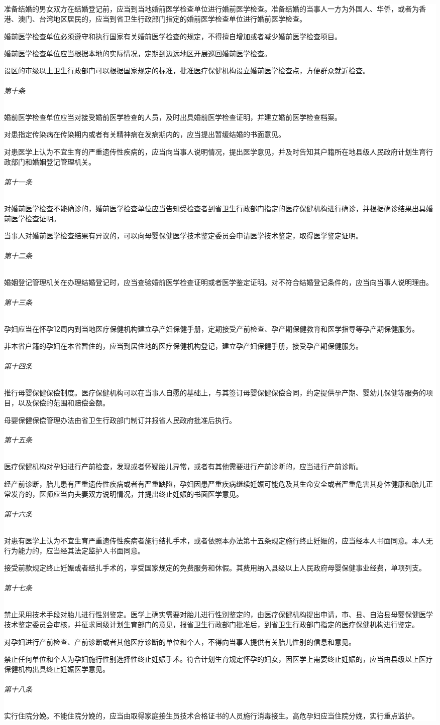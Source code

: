 准备结婚的男女双方在结婚登记前，应当到当地婚前医学检查单位进行婚前医学检查。准备结婚的当事人一方为外国人、华侨，或者为香港、澳门、台湾地区居民的，应当到省卫生行政部门指定的婚前医学检查单位进行婚前医学检查。

婚前医学检查单位必须遵守和执行国家有关婚前医学检查的规定，不得擅自增加或者减少婚前医学检查项目。

婚前医学检查单位应当根据本地的实际情况，定期到边远地区开展巡回婚前医学检查。

设区的市级以上卫生行政部门可以根据国家规定的标准，批准医疗保健机构设立婚前医学检查点，方便群众就近检查。

###### 第十条

婚前医学检查单位应当对接受婚前医学检查的人员，及时出具婚前医学检查证明，并建立婚前医学检查档案。

对患指定传染病在传染期内或者有关精神病在发病期内的，应当提出暂缓结婚的书面意见。

对患医学上认为不宜生育的严重遗传性疾病的，应当向当事人说明情况，提出医学意见，并及时告知其户籍所在地县级人民政府计划生育行政部门和婚姻登记管理机关。

###### 第十一条

对婚前医学检查不能确诊的，婚前医学检查单位应当告知受检查者到省卫生行政部门指定的医疗保健机构进行确诊，并根据确诊结果出具婚前医学检查证明。

当事人对婚前医学检查结果有异议的，可以向母婴保健医学技术鉴定委员会申请医学技术鉴定，取得医学鉴定证明。

###### 第十二条

婚姻登记管理机关在办理结婚登记时，应当查验婚前医学检查证明或者医学鉴定证明。对不符合结婚登记条件的，应当向当事人说明理由。

###### 第十三条

孕妇应当在怀孕12周内到当地医疗保健机构建立孕产妇保健手册，定期接受产前检查、孕产期保健教育和医学指导等孕产期保健服务。

非本省户籍的孕妇在本省暂住的，应当到居住地的医疗保健机构登记，建立孕产妇保健手册，接受孕产期保健服务。

###### 第十四条

推行母婴保健保偿制度。医疗保健机构可以在当事人自愿的基础上，与其签订母婴保健保偿合同，约定提供孕产期、婴幼儿保健等服务的项目，以及保偿的范围和赔偿金额。

母婴保健保偿管理办法由省卫生行政部门制订并报省人民政府批准后执行。

###### 第十五条

医疗保健机构对孕妇进行产前检查，发现或者怀疑胎儿异常，或者有其他需要进行产前诊断的，应当进行产前诊断。

经产前诊断，胎儿患有严重遗传性疾病或者有严重缺陷，孕妇因患严重疾病继续妊娠可能危及其生命安全或者严重危害其身体健康和胎儿正常发育的，医师应当向夫妻双方说明情况，并提出终止妊娠的书面医学意见。

###### 第十六条

对患有医学上认为不宜生育严重遗传性疾病者施行结扎手术，或者依照本办法第十五条规定施行终止妊娠的，应当经本人书面同意。本人无行为能力的，应当经其法定监护人书面同意。

接受前款规定终止妊娠或者结扎手术的，享受国家规定的免费服务和休假。其费用纳入县级以上人民政府母婴保健事业经费，单项列支。

###### 第十七条

禁止采用技术手段对胎儿进行性别鉴定。医学上确实需要对胎儿进行性别鉴定的，由医疗保健机构提出申请，市、县、自治县母婴保健医学技术鉴定委员会审核，并征求同级计划生育部门的意见，报省卫生行政部门批准后，到省卫生行政部门指定的医疗保健机构进行鉴定。

对孕妇进行产前检查、产前诊断或者其他医疗诊断的单位和个人，不得向当事人提供有关胎儿性别的信息和意见。

禁止任何单位和个人为孕妇施行性别选择性终止妊娠手术。符合计划生育规定怀孕的妇女，因医学上需要终止妊娠的，应当由县级以上医疗保健机构出具终止妊娠医学意见。

###### 第十八条

实行住院分娩。不能住院分娩的，应当由取得家庭接生员技术合格证书的人员施行消毒接生。高危孕妇应当住院分娩，实行重点监护。
